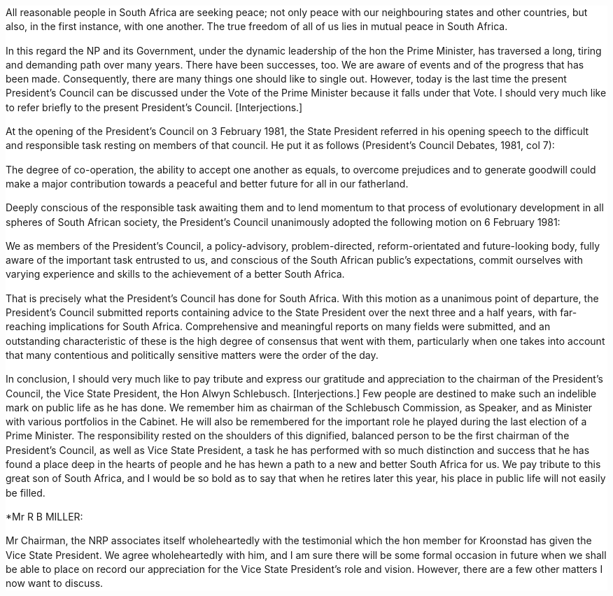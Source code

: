 <p>All reasonable people in South Africa are seeking peace; not only peace with our neighbouring states and other countries, but also, in the first instance, with one another. The true freedom of all of us lies in mutual peace in South Africa.</p>

<p>In this regard the NP and its Government, under the dynamic leadership of the hon the Prime Minister, has traversed a long, tiring and demanding path over many years. There have been successes, too. We are aware of events and of the progress that has been made. Consequently, there are many things one should like to single out. However, today is the last time the present President&#x2019;s Council can be discussed under the Vote of the Prime Minister because it falls under that Vote. I should very much like to refer briefly to the present President&#x2019;s Council. [Interjections.]</p>

<p>At the opening of the President&#x2019;s Council on 3 February 1981, the State President referred in his opening speech to the difficult and responsible task resting on members of that council. He put it as follows (President&#x2019;s Council Debates, 1981, col 7):</p>

<block name="quote">The degree of co-operation, the ability to accept one another as equals, to overcome prejudices and to generate goodwill could make a major contribution towards a peaceful and better future for all in our fatherland.</block>

<p>Deeply conscious of the responsible task awaiting them and to lend momentum to that process of evolutionary development in all spheres of South African society, the President&#x2019;s Council unanimously adopted the following motion on 6 February 1981:</p>

<block name="quote">We as members of the President&#x2019;s Council, a policy-advisory, problem-directed, reform-orientated and future-looking body, fully aware of the important task entrusted to us, and conscious of the South African public&#x2019;s expectations, commit ourselves with varying experience and skills to the achievement of a better South Africa.</block>

<p>That is precisely what the President&#x2019;s Council has done for South Africa. With this motion as a unanimous point of departure, the President&#x2019;s Council submitted reports containing advice to the State President over the next three and a half years, with far-reaching implications for South Africa. Comprehensive and meaningful reports on many fields were submitted, and an outstanding characteristic of these is the high degree of consensus that went with them, particularly when one takes into account that many contentious and politically sensitive matters were the order of the day.</p>

<p>In conclusion, I should very much like to pay tribute and express our gratitude and appreciation to the chairman of the President&#x2019;s Council, the Vice State President, the Hon Alwyn Schlebusch. [Interjections.] Few people are destined to make such an indelible mark on public life as he has done. We remember him as chairman of the Schlebusch Commission, as Speaker, and as Minister with various portfolios in the Cabinet. He will also be remembered for the important role he played during the last election of a Prime Minister. The responsibility rested on the shoulders of this dignified, balanced person to be the first chairman of the President&#x2019;s Council, as well as Vice State President, a task he has performed with so much distinction and success that he has found a place deep in the hearts of people and he has hewn a path to a new and better South Africa for us. We pay tribute to this great son of South Africa, and I would be so bold as to say that when he retires later this year, his place in public life will not easily be filled.</p>

</speech>

<speech by="#miller">

<from>*Mr <person refersTo="hansard_za">R B MILLER</person>:</from>

<p>Mr Chairman, the NRP associates itself wholeheartedly with the testimonial which the hon member for Kroonstad has given the Vice State President. We agree wholeheartedly with him, and I am sure there will be some formal occasion in future when we shall be able to place on record our appreciation for the Vice State President&#x2019;s role and vision. However, there are a few other matters I now want to discuss.</p>
